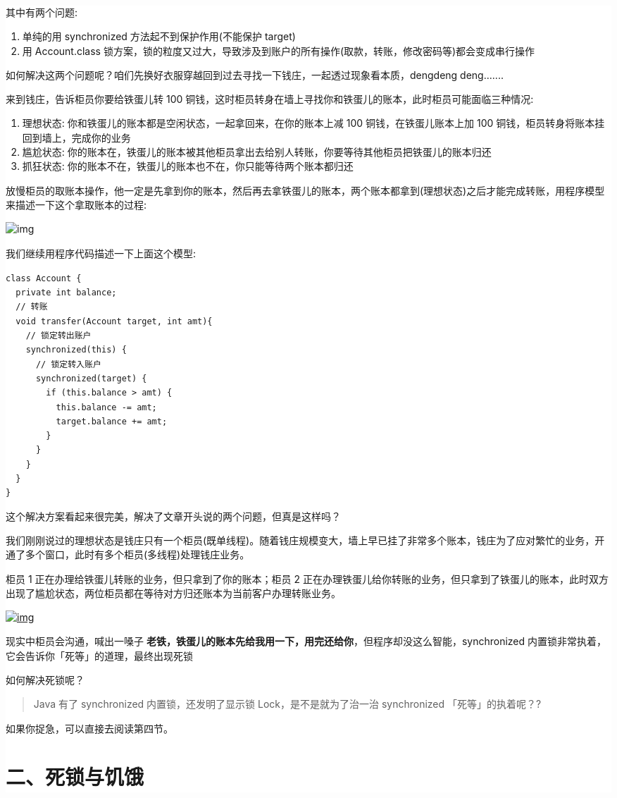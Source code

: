 其中有两个问题:

1. 单纯的用 synchronized 方法起不到保护作用(不能保护 target)
2. 用 Account.class 锁方案，锁的粒度又过大，导致涉及到账户的所有操作(取款，转账，修改密码等)都会变成串行操作

如何解决这两个问题呢？咱们先换好衣服穿越回到过去寻找一下钱庄，一起透过现象看本质，dengdeng deng.......

来到钱庄，告诉柜员你要给铁蛋儿转 100 铜钱，这时柜员转身在墙上寻找你和铁蛋儿的账本，此时柜员可能面临三种情况:

1. 理想状态: 你和铁蛋儿的账本都是空闲状态，一起拿回来，在你的账本上减 100 铜钱，在铁蛋儿账本上加 100 铜钱，柜员转身将账本挂回到墙上，完成你的业务
2. 尴尬状态: 你的账本在，铁蛋儿的账本被其他柜员拿出去给别人转账，你要等待其他柜员把铁蛋儿的账本归还
3. 抓狂状态: 你的账本不在，铁蛋儿的账本也不在，你只能等待两个账本都归还

放慢柜员的取账本操作，他一定是先拿到你的账本，然后再去拿铁蛋儿的账本，两个账本都拿到(理想状态)之后才能完成转账，用程序模型来描述一下这个拿取账本的过程:

![img](https://img-blog.csdnimg.cn/20210125095227847.png)

我们继续用程序代码描述一下上面这个模型:

```
class Account {
  private int balance;
  // 转账
  void transfer(Account target, int amt){
    // 锁定转出账户
    synchronized(this) {              
      // 锁定转入账户
      synchronized(target) {           
        if (this.balance > amt) {
          this.balance -= amt;
          target.balance += amt;
        }
      }
    }
  } 
}
```

这个解决方案看起来很完美，解决了文章开头说的两个问题，但真是这样吗？

我们刚刚说过的理想状态是钱庄只有一个柜员(既单线程)。随着钱庄规模变大，墙上早已挂了非常多个账本，钱庄为了应对繁忙的业务，开通了多个窗口，此时有多个柜员(多线程)处理钱庄业务。

柜员 1 正在办理给铁蛋儿转账的业务，但只拿到了你的账本；柜员 2 正在办理铁蛋儿给你转账的业务，但只拿到了铁蛋儿的账本，此时双方出现了尴尬状态，两位柜员都在等待对方归还账本为当前客户办理转账业务。

[![img](https://img-blog.csdnimg.cn/20210125095339550.png)](https://img-blog.csdnimg.cn/20210125095339550.png)

现实中柜员会沟通，喊出一嗓子 **老铁，铁蛋儿的账本先给我用一下，用完还给你**，但程序却没这么智能，synchronized 内置锁非常执着，它会告诉你「死等」的道理，最终出现死锁

如何解决死锁呢？

> Java 有了 synchronized 内置锁，还发明了显示锁 Lock，是不是就为了治一治 synchronized 「死等」的执着呢？?

如果你捉急，可以直接去阅读第四节。

# 二、死锁与饥饿
